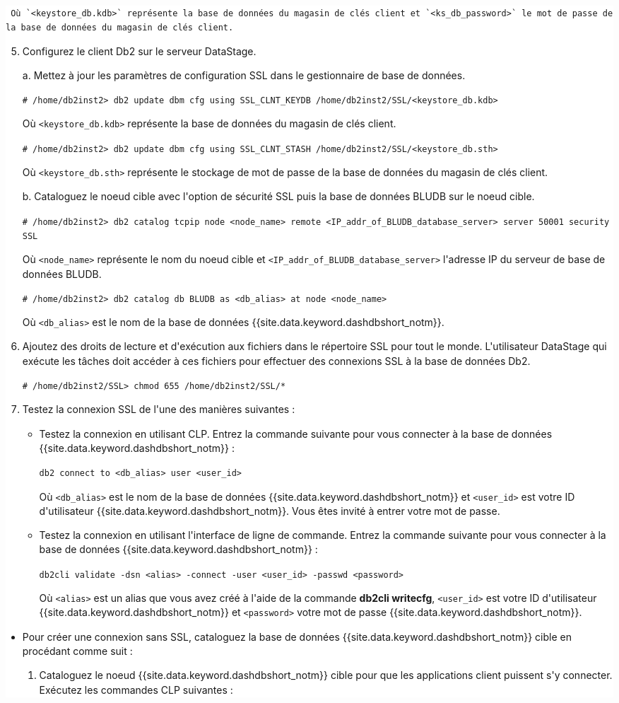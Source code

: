      Où `<keystore_db.kdb>` représente la base de données du magasin de clés client et `<ks_db_password>` le mot de passe de la base de données du magasin de clés client.
    
  5. Configurez le client Db2 sur le serveur DataStage.
            
     a. Mettez à jour les paramètres de configuration SSL dans le gestionnaire de base de données.

     `# /home/db2inst2> db2 update dbm cfg using SSL_CLNT_KEYDB /home/db2inst2/SSL/<keystore_db.kdb>`

     Où `<keystore_db.kdb>` représente la base de données du magasin de clés client.

     `# /home/db2inst2> db2 update dbm cfg using SSL_CLNT_STASH /home/db2inst2/SSL/<keystore_db.sth>`

     Où `<keystore_db.sth>` représente le stockage de mot de passe de la base de données du magasin de clés client.
            
     b. Cataloguez le noeud cible avec l'option de sécurité SSL puis la base de données BLUDB sur le noeud cible.

     `# /home/db2inst2> db2 catalog tcpip node <node_name> remote <IP_addr_of_BLUDB_database_server> server 50001 security SSL`

     Où `<node_name>` représente le nom du noeud cible et `<IP_addr_of_BLUDB_database_server>` l'adresse IP du serveur de base de données BLUDB.

     `# /home/db2inst2> db2 catalog db BLUDB as <db_alias> at node <node_name>`

     Où `<db_alias>` est le nom de la base de données {{site.data.keyword.dashdbshort_notm}}.

  6. Ajoutez des droits de lecture et d'exécution aux fichiers dans le répertoire SSL pour tout le monde. L'utilisateur DataStage qui exécute les tâches doit accéder à ces fichiers pour effectuer des connexions SSL à la base de données Db2.

     `# /home/db2inst2/SSL> chmod 655 /home/db2inst2/SSL/*`

  7. Testez la connexion SSL de l'une des manières suivantes :

     - Testez la connexion en utilisant CLP. Entrez la commande suivante pour vous connecter à la base de données {{site.data.keyword.dashdbshort_notm}} :

       `db2 connect to <db_alias> user <user_id>`

       Où `<db_alias>` est le nom de la base de données {{site.data.keyword.dashdbshort_notm}} et `<user_id>` est votre ID d'utilisateur {{site.data.keyword.dashdbshort_notm}}. Vous êtes invité à entrer votre mot de passe.
    
     - Testez la connexion en utilisant l'interface de ligne de commande. Entrez la commande suivante pour vous connecter à la base de données {{site.data.keyword.dashdbshort_notm}} :

       `db2cli validate -dsn <alias> -connect -user <user_id> -passwd <password>`

        Où `<alias>` est un alias que vous avez créé à l'aide de la commande **db2cli writecfg**, `<user_id>` est votre ID d'utilisateur {{site.data.keyword.dashdbshort_notm}} et `<password>` votre mot de passe {{site.data.keyword.dashdbshort_notm}}.

- Pour créer une connexion sans SSL, cataloguez la base de données {{site.data.keyword.dashdbshort_notm}} cible en procédant comme suit :

  1. Cataloguez le noeud {{site.data.keyword.dashdbshort_notm}} cible pour que les applications client puissent s'y connecter. Exécutez les commandes CLP suivantes :
